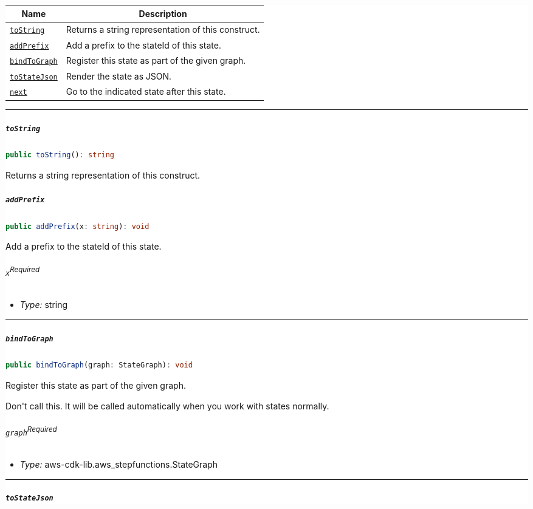 | **Name** | **Description** |
| --- | --- |
| <code><a href="#attini-cdk-lib.AttiniRunnerJob.toString">toString</a></code> | Returns a string representation of this construct. |
| <code><a href="#attini-cdk-lib.AttiniRunnerJob.addPrefix">addPrefix</a></code> | Add a prefix to the stateId of this state. |
| <code><a href="#attini-cdk-lib.AttiniRunnerJob.bindToGraph">bindToGraph</a></code> | Register this state as part of the given graph. |
| <code><a href="#attini-cdk-lib.AttiniRunnerJob.toStateJson">toStateJson</a></code> | Render the state as JSON. |
| <code><a href="#attini-cdk-lib.AttiniRunnerJob.next">next</a></code> | Go to the indicated state after this state. |

---

##### `toString` <a name="toString" id="attini-cdk-lib.AttiniRunnerJob.toString"></a>

```typescript
public toString(): string
```

Returns a string representation of this construct.

##### `addPrefix` <a name="addPrefix" id="attini-cdk-lib.AttiniRunnerJob.addPrefix"></a>

```typescript
public addPrefix(x: string): void
```

Add a prefix to the stateId of this state.

###### `x`<sup>Required</sup> <a name="x" id="attini-cdk-lib.AttiniRunnerJob.addPrefix.parameter.x"></a>

- *Type:* string

---

##### `bindToGraph` <a name="bindToGraph" id="attini-cdk-lib.AttiniRunnerJob.bindToGraph"></a>

```typescript
public bindToGraph(graph: StateGraph): void
```

Register this state as part of the given graph.

Don't call this. It will be called automatically when you work
with states normally.

###### `graph`<sup>Required</sup> <a name="graph" id="attini-cdk-lib.AttiniRunnerJob.bindToGraph.parameter.graph"></a>

- *Type:* aws-cdk-lib.aws_stepfunctions.StateGraph

---

##### `toStateJson` <a name="toStateJson" id="attini-cdk-lib.AttiniRunnerJob.toStateJson"></a>

